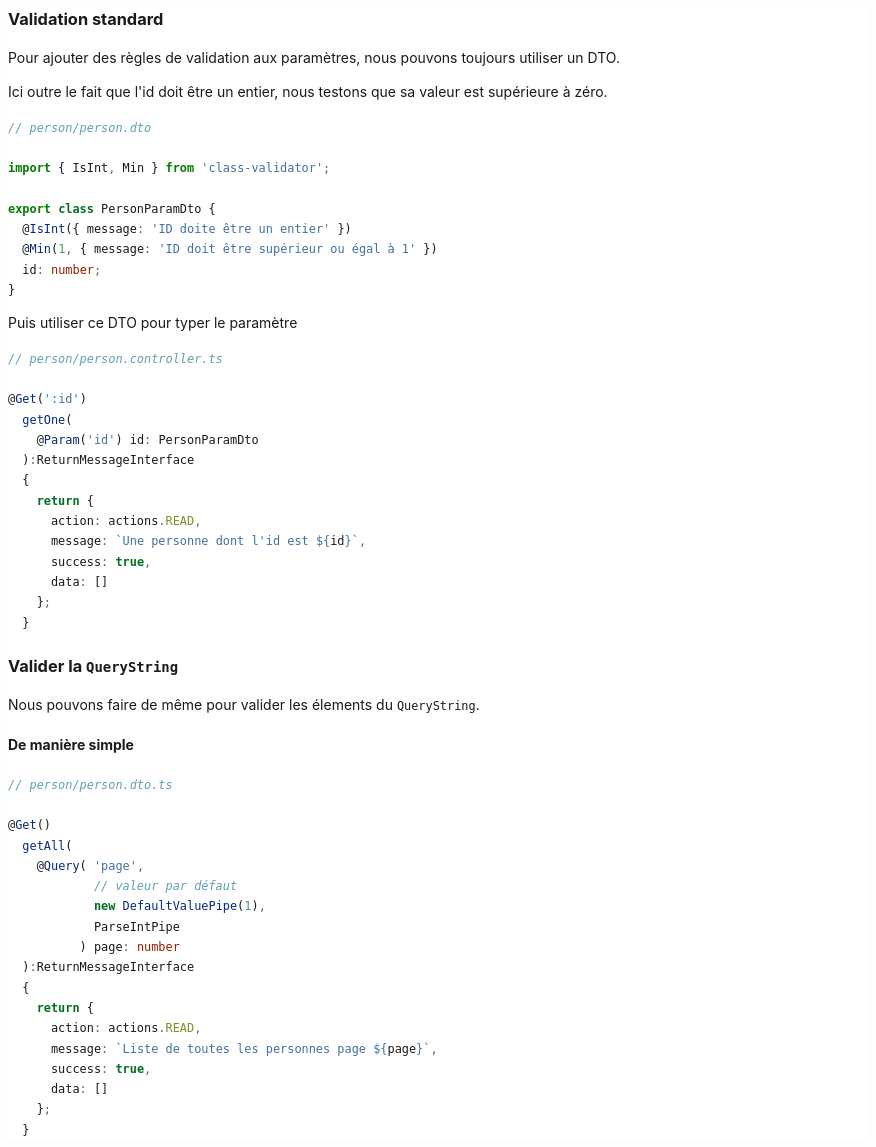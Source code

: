 ### Validation standard

Pour ajouter des règles de validation aux paramètres, nous pouvons toujours utiliser un DTO.

Ici outre le fait que l'id doit être un entier, nous testons que sa valeur est supérieure à zéro.

```typescript
// person/person.dto

import { IsInt, Min } from 'class-validator';

export class PersonParamDto {
  @IsInt({ message: 'ID doite être un entier' })
  @Min(1, { message: 'ID doit être supérieur ou égal à 1' })
  id: number;
}
```

Puis utiliser ce DTO pour typer le paramètre

```typescript
// person/person.controller.ts

@Get(':id')
  getOne(
    @Param('id') id: PersonParamDto
  ):ReturnMessageInterface
  {
    return {
      action: actions.READ,
      message: `Une personne dont l'id est ${id}`,
      success: true,
      data: []
    };
  }
```

### Valider la `QueryString`

Nous pouvons faire de même pour valider les élements du `QueryString`.

#### De manière simple

```typescript
// person/person.dto.ts

@Get()
  getAll(
    @Query( 'page', 
            // valeur par défaut
            new DefaultValuePipe(1), 
            ParseIntPipe
          ) page: number
  ):ReturnMessageInterface
  {
    return {
      action: actions.READ,
      message: `Liste de toutes les personnes page ${page}`,
      success: true,
      data: []
    };
  }
```
